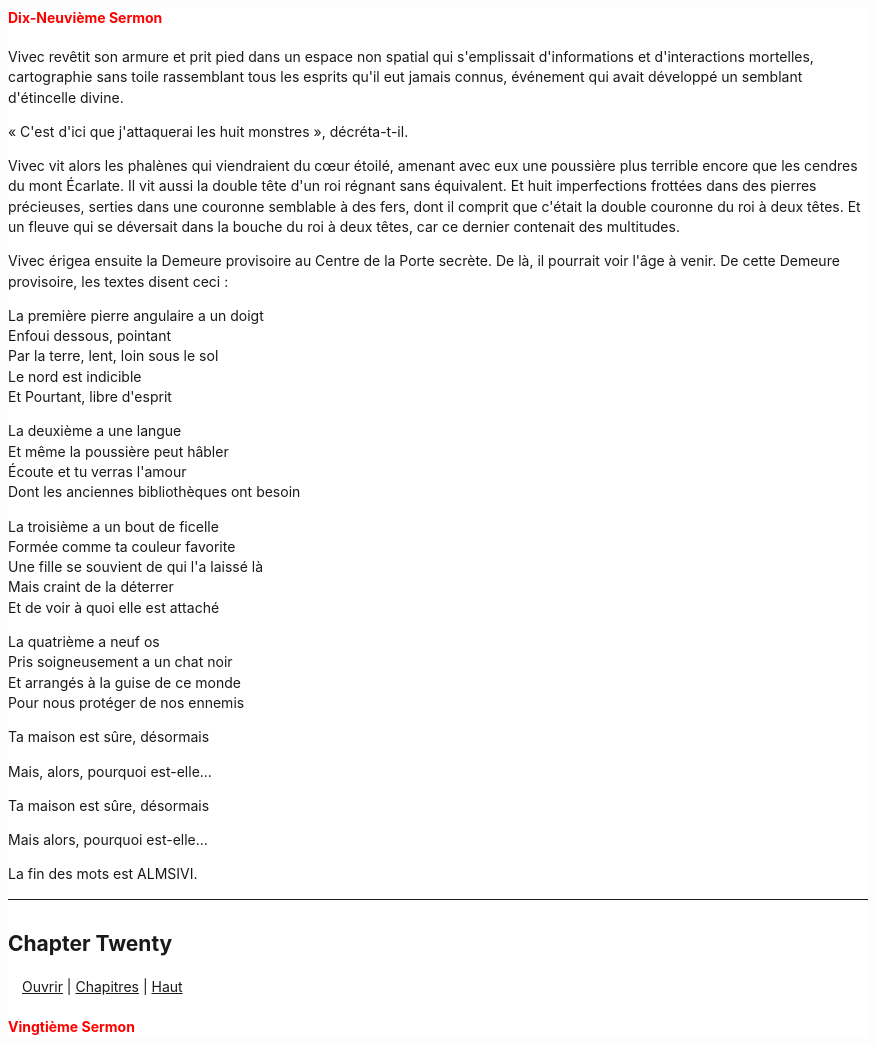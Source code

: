 #### <span style="color:red">Dix-Neuvième Sermon</span>

Vivec revêtit son armure et prit pied dans un espace non spatial qui s'emplissait d'informations et d'interactions mortelles, cartographie sans toile rassemblant tous les esprits qu'il eut jamais connus, événement qui avait développé un semblant d'étincelle divine.

« C'est d'ici que j'attaquerai les huit monstres », décréta-t-il.

Vivec vit alors les phalènes qui viendraient du cœur étoilé, amenant avec eux une poussière plus terrible encore que les cendres du mont Écarlate. Il vit aussi la double tête d'un roi régnant sans équivalent. Et huit imperfections frottées dans des pierres précieuses, serties dans une couronne semblable à des fers, dont il comprit que c'était la double couronne du roi à deux têtes. Et un fleuve qui se déversait dans la bouche du roi à deux têtes, car ce dernier contenait des multitudes.

Vivec érigea ensuite la Demeure provisoire au Centre de la Porte secrète. De là, il pourrait voir l'âge à venir. De cette Demeure provisoire, les textes disent ceci :

La première pierre angulaire a un doigt\
Enfoui dessous, pointant\
Par la terre, lent, loin sous le sol\
Le nord est indicible\
Et Pourtant, libre d'esprit

La deuxième a une langue\
Et même la poussière peut hâbler\
Écoute et tu verras l'amour\
Dont les anciennes bibliothèques ont besoin

La troisième a un bout de ficelle\
Formée comme ta couleur favorite\
Une fille se souvient de qui l'a laissé là\
Mais craint de la déterrer\
Et de voir à quoi elle est attaché

La quatrième a neuf os\
Pris soigneusement a un chat noir\
Et arrangés à la guise de ce monde\
Pour nous protéger de nos ennemis

Ta maison est sûre, désormais

Mais, alors, pourquoi est-elle...

Ta maison est sûre, désormais

Mais alors, pourquoi est-elle...

La fin des mots est ALMSIVI.

---

## Chapter Twenty
&emsp;[Ouvrir][59] | [Chapitres][38] | [Haut][37]

[59]: francais/markdown/sermon_20.md

#### <span style="color:red">Vingtième Sermon</span>


[1]: #chapter-one
[2]: #chapter-two
[3]: #chapter-three
[4]: #chapter-four
[5]: #chapter-five
[6]: #chapter-six
[7]: #chapter-seven
[8]: #chapter-eight
[9]: #chapter-nine
[10]: #chapter-ten
[11]: #chapter-eleven
[12]: #chapter-twelve
[13]: #chapter-thirteen
[14]: #chapter-fourteen
[15]: #chapter-fifteen
[16]: #chapter-sixteen
[17]: #chapter-seventeen
[18]: #chapter-eighteen
[19]: #chapter-nineteen
[20]: #chapter-twenty
[21]: #chapter-twenty-one
[22]: #chapter-twenty-two
[23]: #chapter-twenty-three
[24]: #chapter-twenty-four
[25]: #chapter-twenty-five
[26]: #chapter-twenty-six
[27]: #chapter-twenty-seven
[28]: #chapter-twenty-eight
[29]: #chapter-twenty-nine
[30]: #chapter-thirty
[31]: #chapter-thirty-one
[32]: #chapter-thirty-two
[33]: #chapter-thirty-three
[34]: #chapter-thirty-four
[35]: #chapter-thirty-five
[36]: #chapter-thirty-six
[37]: #
[38]: #chapters
[39]: francais/csv/36_fr.lang.csv
[40]: francais/markdown/sermon_01.md
[41]: francais/markdown/sermon_02.md
[42]: francais/markdown/sermon_03.md
[43]: francais/markdown/sermon_04.md
[44]: francais/markdown/sermon_05.md
[45]: francais/markdown/sermon_06.md
[46]: francais/markdown/sermon_07.md
[47]: francais/markdown/sermon_08.md
[48]: francais/markdown/sermon_09.md
[49]: francais/markdown/sermon_10.md
[50]: francais/markdown/sermon_11.md
[51]: francais/markdown/sermon_12.md
[52]: francais/markdown/sermon_13.md
[53]: francais/markdown/sermon_14.md
[54]: francais/markdown/sermon_15.md
[55]: francais/markdown/sermon_16.md
[56]: francais/markdown/sermon_17.md
[57]: francais/markdown/sermon_18.md
[58]: francais/markdown/sermon_19.md
[60]: francais/markdown/sermon_21.md
[61]: francais/markdown/sermon_22.md
[62]: francais/markdown/sermon_23.md
[63]: francais/markdown/sermon_24.md
[64]: francais/markdown/sermon_25.md
[65]: francais/markdown/sermon_26.md
[66]: francais/markdown/sermon_27.md
[67]: francais/markdown/sermon_28.md
[68]: francais/markdown/sermon_29.md
[69]: francais/markdown/sermon_30.md